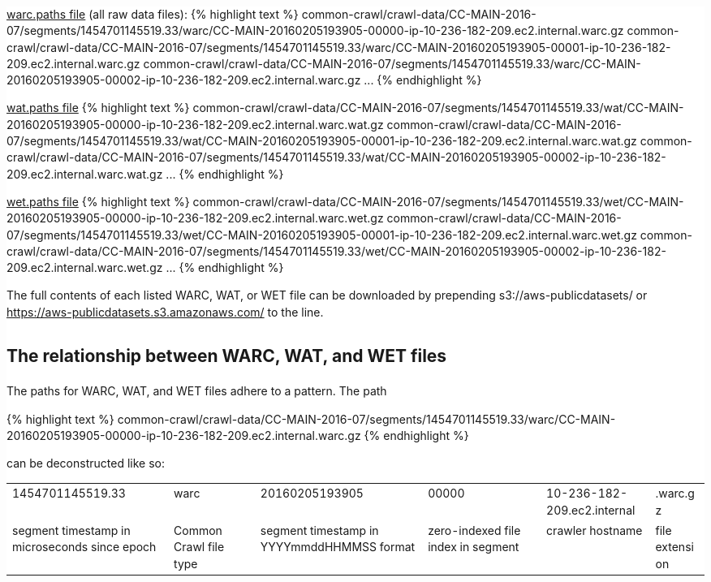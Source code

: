 [warc.paths file](https://aws-publicdatasets.s3.amazonaws.com/common-crawl/crawl-data/CC-MAIN-2016-07/warc.paths.gz) (all raw data files):
{% highlight text %}
common-crawl/crawl-data/CC-MAIN-2016-07/segments/1454701145519.33/warc/CC-MAIN-20160205193905-00000-ip-10-236-182-209.ec2.internal.warc.gz
common-crawl/crawl-data/CC-MAIN-2016-07/segments/1454701145519.33/warc/CC-MAIN-20160205193905-00001-ip-10-236-182-209.ec2.internal.warc.gz
common-crawl/crawl-data/CC-MAIN-2016-07/segments/1454701145519.33/warc/CC-MAIN-20160205193905-00002-ip-10-236-182-209.ec2.internal.warc.gz
...
{% endhighlight %}

[wat.paths file](https://aws-publicdatasets.s3.amazonaws.com/common-crawl/crawl-data/CC-MAIN-2016-07/warc.paths.gz)
{% highlight text %}
common-crawl/crawl-data/CC-MAIN-2016-07/segments/1454701145519.33/wat/CC-MAIN-20160205193905-00000-ip-10-236-182-209.ec2.internal.warc.wat.gz
common-crawl/crawl-data/CC-MAIN-2016-07/segments/1454701145519.33/wat/CC-MAIN-20160205193905-00001-ip-10-236-182-209.ec2.internal.warc.wat.gz
common-crawl/crawl-data/CC-MAIN-2016-07/segments/1454701145519.33/wat/CC-MAIN-20160205193905-00002-ip-10-236-182-209.ec2.internal.warc.wat.gz
...
{% endhighlight %}

[wet.paths file](https://aws-publicdatasets.s3.amazonaws.com/common-crawl/crawl-data/CC-MAIN-2016-07/wet.paths.gz)
{% highlight text %}
common-crawl/crawl-data/CC-MAIN-2016-07/segments/1454701145519.33/wet/CC-MAIN-20160205193905-00000-ip-10-236-182-209.ec2.internal.warc.wet.gz
common-crawl/crawl-data/CC-MAIN-2016-07/segments/1454701145519.33/wet/CC-MAIN-20160205193905-00001-ip-10-236-182-209.ec2.internal.warc.wet.gz
common-crawl/crawl-data/CC-MAIN-2016-07/segments/1454701145519.33/wet/CC-MAIN-20160205193905-00002-ip-10-236-182-209.ec2.internal.warc.wet.gz
...
{% endhighlight %}

The full contents of each listed WARC, WAT, or WET file can be downloaded by prepending s3://aws-publicdatasets/ or https://aws-publicdatasets.s3.amazonaws.com/ to the line.

## The relationship between WARC, WAT, and WET files

The paths for WARC, WAT, and WET files adhere to a pattern. The path

{% highlight text %}
common-crawl/crawl-data/CC-MAIN-2016-07/segments/1454701145519.33/warc/CC-MAIN-20160205193905-00000-ip-10-236-182-209.ec2.internal.warc.gz
{% endhighlight %}

can be deconstructed like so:

<table>
    <tr>
        <td>1454701145519.33</td>
        <td>warc</td>
        <td>20160205193905</td>
        <td>00000</td>
        <td>10-236-182-209.ec2.internal</td>
        <td>.warc.gz</td>
    </tr>
    <tr>
        <td>segment timestamp in microseconds since epoch</td>
        <td>Common Crawl file type</td>
        <td>segment timestamp in YYYYmmddHHMMSS format</td>
        <td>zero-indexed file index in segment</td>
        <td>crawler hostname</td>
        <td>file extension</td>